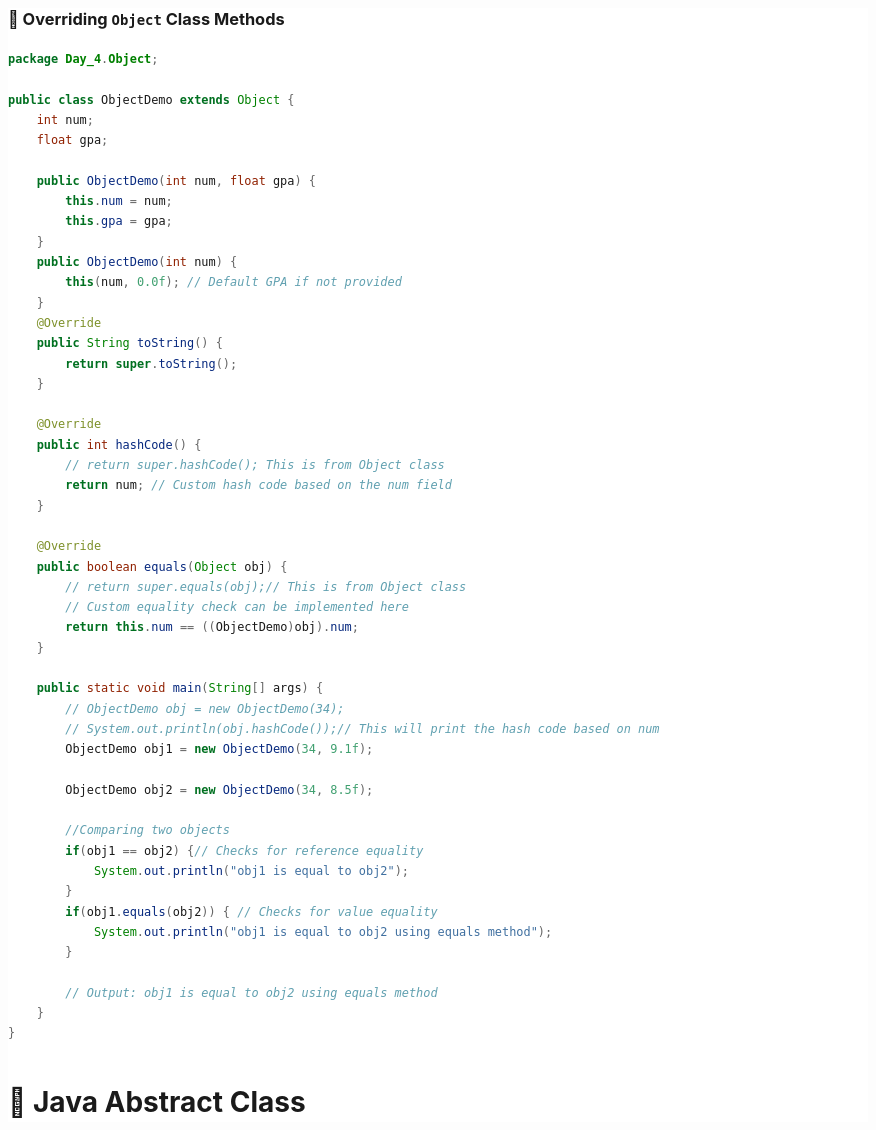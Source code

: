 
### 🔁 Overriding `Object` Class Methods

```java
package Day_4.Object;

public class ObjectDemo extends Object {
    int num;
    float gpa;

    public ObjectDemo(int num, float gpa) {
        this.num = num;
        this.gpa = gpa;
    }
    public ObjectDemo(int num) {
        this(num, 0.0f); // Default GPA if not provided
    }
    @Override
    public String toString() {
        return super.toString();
    }

    @Override
    public int hashCode() {
        // return super.hashCode(); This is from Object class
        return num; // Custom hash code based on the num field
    }
    
    @Override
    public boolean equals(Object obj) {
        // return super.equals(obj);// This is from Object class
        // Custom equality check can be implemented here
        return this.num == ((ObjectDemo)obj).num;
    }

    public static void main(String[] args) {
        // ObjectDemo obj = new ObjectDemo(34);
        // System.out.println(obj.hashCode());// This will print the hash code based on num
        ObjectDemo obj1 = new ObjectDemo(34, 9.1f);

        ObjectDemo obj2 = new ObjectDemo(34, 8.5f); 
        
        //Comparing two objects
        if(obj1 == obj2) {// Checks for reference equality
            System.out.println("obj1 is equal to obj2");
        } 
        if(obj1.equals(obj2)) { // Checks for value equality
            System.out.println("obj1 is equal to obj2 using equals method");
        } 

        // Output: obj1 is equal to obj2 using equals method
    }
}

```
# 📘 Java Abstract Class
